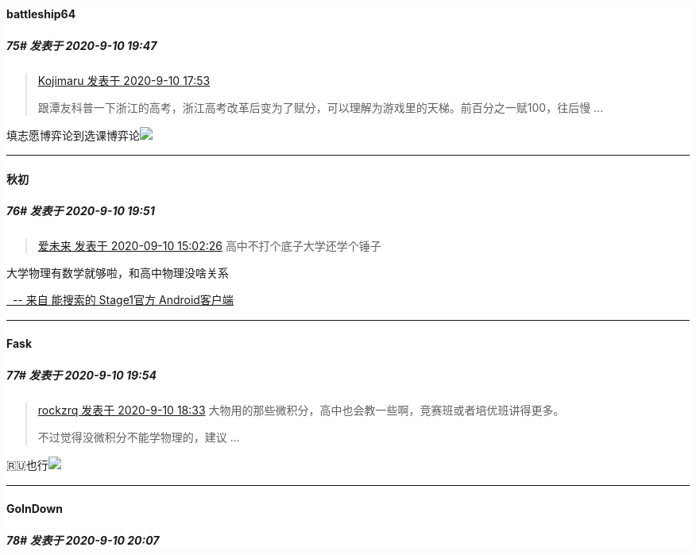 ####  battleship64  
##### 75#       发表于 2020-9-10 19:47



<blockquote><a href="httphttps://bbs.saraba1st.com/2b/forum.php?mod=redirect&amp;goto=findpost&amp;pid=48698704&amp;ptid=1959205" target="_blank">Kojimaru 发表于 2020-9-10 17:53</a>

跟潭友科普一下浙江的高考，浙江高考改革后变为了赋分，可以理解为游戏里的天梯。前百分之一赋100，往后慢 ...</blockquote>
填志愿博弈论到选课博弈论<img src="https://static.saraba1st.com/image/smiley/face2017/065.png" referrerpolicy="no-referrer">







*****

####  秋初  
##### 76#       发表于 2020-9-10 19:51



<blockquote><a href="httphttps://bbs.saraba1st.com/2b/forum.php?mod=redirect&amp;goto=findpost&amp;pid=48697053&amp;ptid=1959205" target="_blank">爱未来 发表于 2020-09-10 15:02:26</a>
高中不打个底子大学还学个锤子</blockquote>大学物理有数学就够啦，和高中物理没啥关系

[  -- 来自 能搜索的 Stage1官方 Android客户端](https://www.coolapk.com/apk/140634)







*****

####  Fask  
##### 77#       发表于 2020-9-10 19:54



<blockquote><a href="httphttps://bbs.saraba1st.com/2b/forum.php?mod=redirect&amp;goto=findpost&amp;pid=48699073&amp;ptid=1959205" target="_blank">rockzrq 发表于 2020-9-10 18:33</a>
大物用的那些微积分，高中也会教一些啊，竞赛班或者培优班讲得更多。


不过觉得没微积分不能学物理的，建议 ...</blockquote>
🇷🇺也行<img src="https://static.saraba1st.com/image/smiley/face2017/245.png" referrerpolicy="no-referrer">







*****

####  GoInDown  
##### 78#       发表于 2020-9-10 20:07


